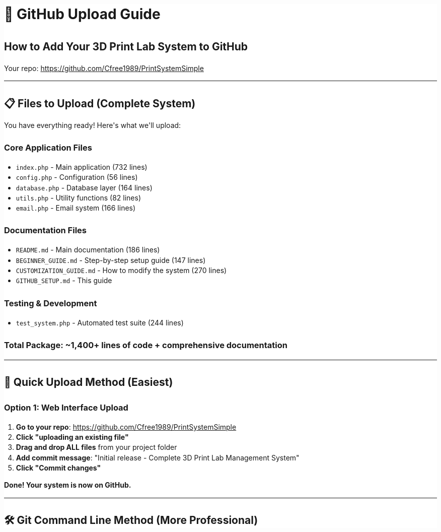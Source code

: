 # 🚀 GitHub Upload Guide
## How to Add Your 3D Print Lab System to GitHub

Your repo: https://github.com/Cfree1989/PrintSystemSimple

---

## 📋 **Files to Upload (Complete System)**

You have everything ready! Here's what we'll upload:

### **Core Application Files**
- `index.php` - Main application (732 lines)
- `config.php` - Configuration (56 lines)
- `database.php` - Database layer (164 lines)
- `utils.php` - Utility functions (82 lines)  
- `email.php` - Email system (166 lines)

### **Documentation Files**
- `README.md` - Main documentation (186 lines)
- `BEGINNER_GUIDE.md` - Step-by-step setup guide (147 lines)
- `CUSTOMIZATION_GUIDE.md` - How to modify the system (270 lines)
- `GITHUB_SETUP.md` - This guide

### **Testing & Development**
- `test_system.php` - Automated test suite (244 lines)

### **Total Package**: ~1,400+ lines of code + comprehensive documentation

---

## 🎯 **Quick Upload Method (Easiest)**

### **Option 1: Web Interface Upload**

1. **Go to your repo**: https://github.com/Cfree1989/PrintSystemSimple
2. **Click "uploading an existing file"** 
3. **Drag and drop ALL files** from your project folder
4. **Add commit message**: "Initial release - Complete 3D Print Lab Management System"
5. **Click "Commit changes"**

**Done! Your system is now on GitHub.**

---

## 🛠️ **Git Command Line Method (More Professional)**
